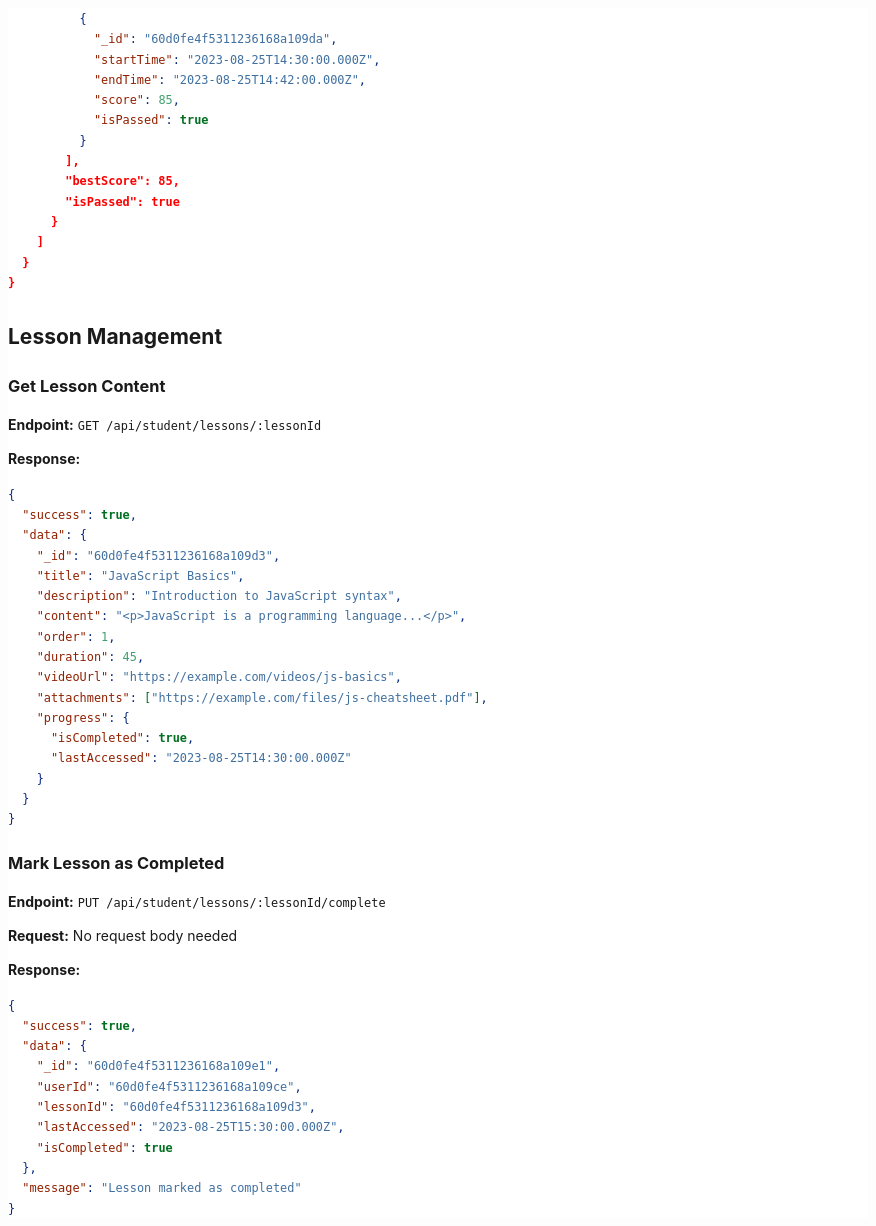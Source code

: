 ```json
          {
            "_id": "60d0fe4f5311236168a109da",
            "startTime": "2023-08-25T14:30:00.000Z",
            "endTime": "2023-08-25T14:42:00.000Z",
            "score": 85,
            "isPassed": true
          }
        ],
        "bestScore": 85,
        "isPassed": true
      }
    ]
  }
}
```

## Lesson Management

### Get Lesson Content

**Endpoint:** `GET /api/student/lessons/:lessonId`

**Response:**
```json
{
  "success": true,
  "data": {
    "_id": "60d0fe4f5311236168a109d3",
    "title": "JavaScript Basics",
    "description": "Introduction to JavaScript syntax",
    "content": "<p>JavaScript is a programming language...</p>",
    "order": 1,
    "duration": 45,
    "videoUrl": "https://example.com/videos/js-basics",
    "attachments": ["https://example.com/files/js-cheatsheet.pdf"],
    "progress": {
      "isCompleted": true,
      "lastAccessed": "2023-08-25T14:30:00.000Z"
    }
  }
}
```

### Mark Lesson as Completed

**Endpoint:** `PUT /api/student/lessons/:lessonId/complete`

**Request:** No request body needed

**Response:**
```json
{
  "success": true,
  "data": {
    "_id": "60d0fe4f5311236168a109e1",
    "userId": "60d0fe4f5311236168a109ce",
    "lessonId": "60d0fe4f5311236168a109d3",
    "lastAccessed": "2023-08-25T15:30:00.000Z",
    "isCompleted": true
  },
  "message": "Lesson marked as completed"
}
```
